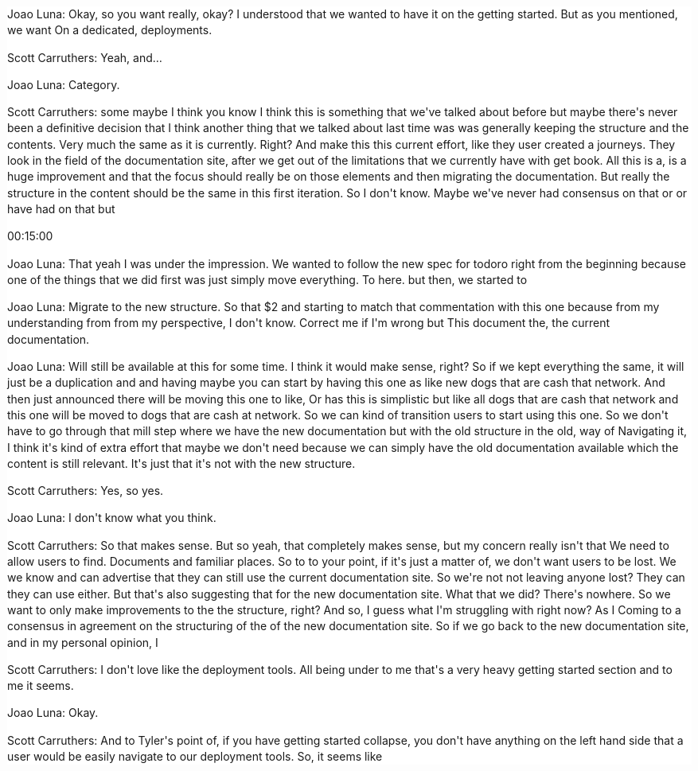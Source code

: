 Joao Luna:  Okay, so you want really, okay? I understood that we wanted to have it on the getting started. But as you mentioned, we want On a dedicated, deployments.

Scott Carruthers: Yeah, and…

Joao Luna:  Category.

Scott Carruthers: some maybe I think you know I think this is something that we've talked about before but maybe there's never been a definitive decision that I think another thing that we talked about last time was was generally keeping the structure and the contents. Very much the same as it is currently. Right? And make this this current effort, like they user created a journeys. They look in the field of the documentation site, after we get out of the limitations that we currently have with get book. All this is a, is a huge improvement and that the focus should really be on those elements and then migrating the documentation. But really the structure in the content should be the same in this first iteration. So I don't know. Maybe we've never had consensus on that or or have had on that but

00:15:00

Joao Luna:  That yeah I was under the impression. We wanted to follow the new spec for todoro right from the beginning because one of the things that we did first was just simply move everything. To here. but then, we started to

Joao Luna:  Migrate to the new structure. So that $2 and starting to match that commentation with this one because from my understanding from from my perspective, I don't know. Correct me if I'm wrong but This document the, the current documentation.

Joao Luna:  Will still be available at this for some time. I think it would make sense, right? So if we kept everything the same, it will just be a duplication and and having maybe you can start by having this one as like new dogs that are cash that network. And then just announced there will be moving this one to like, Or has this is simplistic but like all dogs that are cash that network and this one will be moved to dogs that are cash at network. So we can kind of transition users to start using this one. So we don't have to go through that mill step where we have the new documentation but with the old structure in the old, way of Navigating it, I think it's kind of extra effort that maybe we don't need because we can simply have the old documentation available which the content is still relevant. It's just that it's not with the new structure.

Scott Carruthers: Yes, so yes.

Joao Luna:  I don't know what you think.

Scott Carruthers: So that makes sense. But so yeah, that completely makes sense, but my concern really isn't that We need to allow users to find. Documents and familiar places. So to to your point, if it's just a matter of, we don't want users to be lost. We we know and can advertise that they can still use the current documentation site. So we're not not leaving anyone lost? They can they can use either. But that's also suggesting that for the new documentation site. What that we did? There's nowhere. So we want to only make improvements to the the structure, right? And so, I guess what I'm struggling with right now? As I Coming to a consensus in agreement on the structuring of the of the new documentation site. So if we go back to the new documentation site, and in my personal opinion, I

Scott Carruthers: I don't love like the deployment tools. All being under to me that's a very heavy getting started section and to me it seems.

Joao Luna:  Okay.

Scott Carruthers: And to Tyler's point of, if you have getting started collapse, you don't have anything on the left hand side that a user would be easily navigate to our deployment tools. So, it seems like
